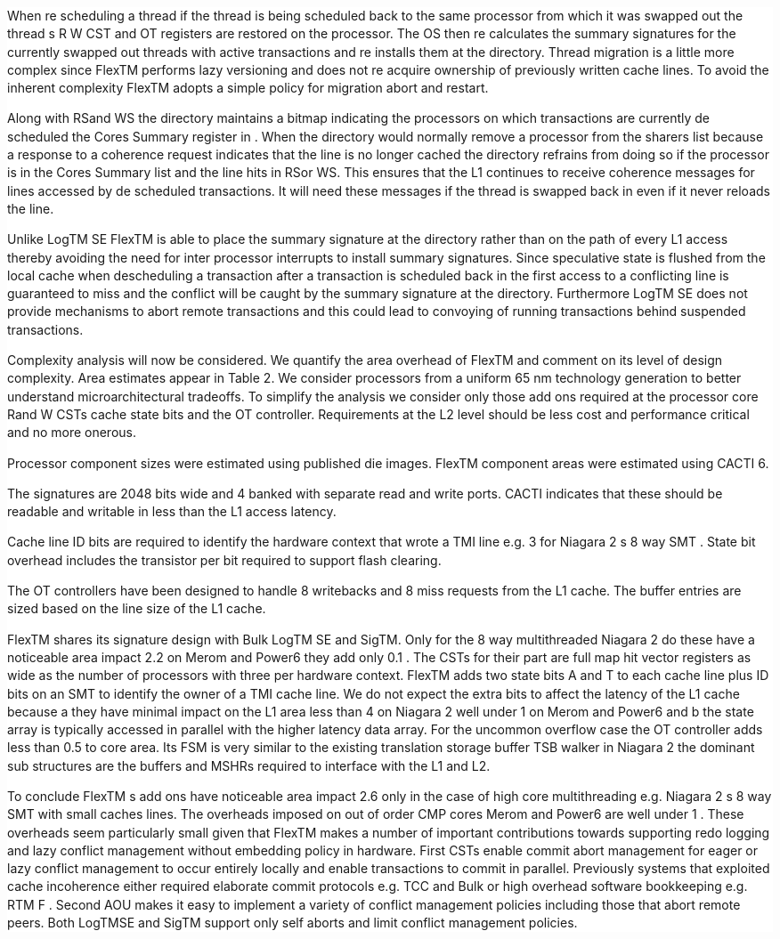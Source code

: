 When re scheduling a thread if the thread is being scheduled back to the same processor from which it was swapped out the thread s R W CST and OT registers are restored on the processor. The OS then re calculates the summary signatures for the currently swapped out threads with active transactions and re installs them at the directory. Thread migration is a little more complex since FlexTM performs lazy versioning and does not re acquire ownership of previously written cache lines. To avoid the inherent complexity FlexTM adopts a simple policy for migration abort and restart.

Along with RSand WS the directory maintains a bitmap indicating the processors on which transactions are currently de scheduled the Cores Summary register in . When the directory would normally remove a processor from the sharers list because a response to a coherence request indicates that the line is no longer cached the directory refrains from doing so if the processor is in the Cores Summary list and the line hits in RSor WS. This ensures that the L1 continues to receive coherence messages for lines accessed by de scheduled transactions. It will need these messages if the thread is swapped back in even if it never reloads the line.

Unlike LogTM SE FlexTM is able to place the summary signature at the directory rather than on the path of every L1 access thereby avoiding the need for inter processor interrupts to install summary signatures. Since speculative state is flushed from the local cache when descheduling a transaction after a transaction is scheduled back in the first access to a conflicting line is guaranteed to miss and the conflict will be caught by the summary signature at the directory. Furthermore LogTM SE does not provide mechanisms to abort remote transactions and this could lead to convoying of running transactions behind suspended transactions.

Complexity analysis will now be considered. We quantify the area overhead of FlexTM and comment on its level of design complexity. Area estimates appear in Table 2. We consider processors from a uniform 65 nm technology generation to better understand microarchitectural tradeoffs. To simplify the analysis we consider only those add ons required at the processor core Rand W CSTs cache state bits and the OT controller. Requirements at the L2 level should be less cost and performance critical and no more onerous.

Processor component sizes were estimated using published die images. FlexTM component areas were estimated using CACTI 6.

The signatures are 2048 bits wide and 4 banked with separate read and write ports. CACTI indicates that these should be readable and writable in less than the L1 access latency.

Cache line ID bits are required to identify the hardware context that wrote a TMI line e.g. 3 for Niagara 2 s 8 way SMT . State bit overhead includes the transistor per bit required to support flash clearing.

The OT controllers have been designed to handle 8 writebacks and 8 miss requests from the L1 cache. The buffer entries are sized based on the line size of the L1 cache.

FlexTM shares its signature design with Bulk LogTM SE and SigTM. Only for the 8 way multithreaded Niagara 2 do these have a noticeable area impact 2.2 on Merom and Power6 they add only 0.1 . The CSTs for their part are full map hit vector registers as wide as the number of processors with three per hardware context. FlexTM adds two state bits A and T to each cache line plus ID bits on an SMT to identify the owner of a TMI cache line. We do not expect the extra bits to affect the latency of the L1 cache because a they have minimal impact on the L1 area less than 4 on Niagara 2 well under 1 on Merom and Power6 and b the state array is typically accessed in parallel with the higher latency data array. For the uncommon overflow case the OT controller adds less than 0.5 to core area. Its FSM is very similar to the existing translation storage buffer TSB walker in Niagara 2 the dominant sub structures are the buffers and MSHRs required to interface with the L1 and L2.

To conclude FlexTM s add ons have noticeable area impact 2.6 only in the case of high core multithreading e.g. Niagara 2 s 8 way SMT with small caches lines. The overheads imposed on out of order CMP cores Merom and Power6 are well under 1 . These overheads seem particularly small given that FlexTM makes a number of important contributions towards supporting redo logging and lazy conflict management without embedding policy in hardware. First CSTs enable commit abort management for eager or lazy conflict management to occur entirely locally and enable transactions to commit in parallel. Previously systems that exploited cache incoherence either required elaborate commit protocols e.g. TCC and Bulk or high overhead software bookkeeping e.g. RTM F . Second AOU makes it easy to implement a variety of conflict management policies including those that abort remote peers. Both LogTMSE and SigTM support only self aborts and limit conflict management policies.
